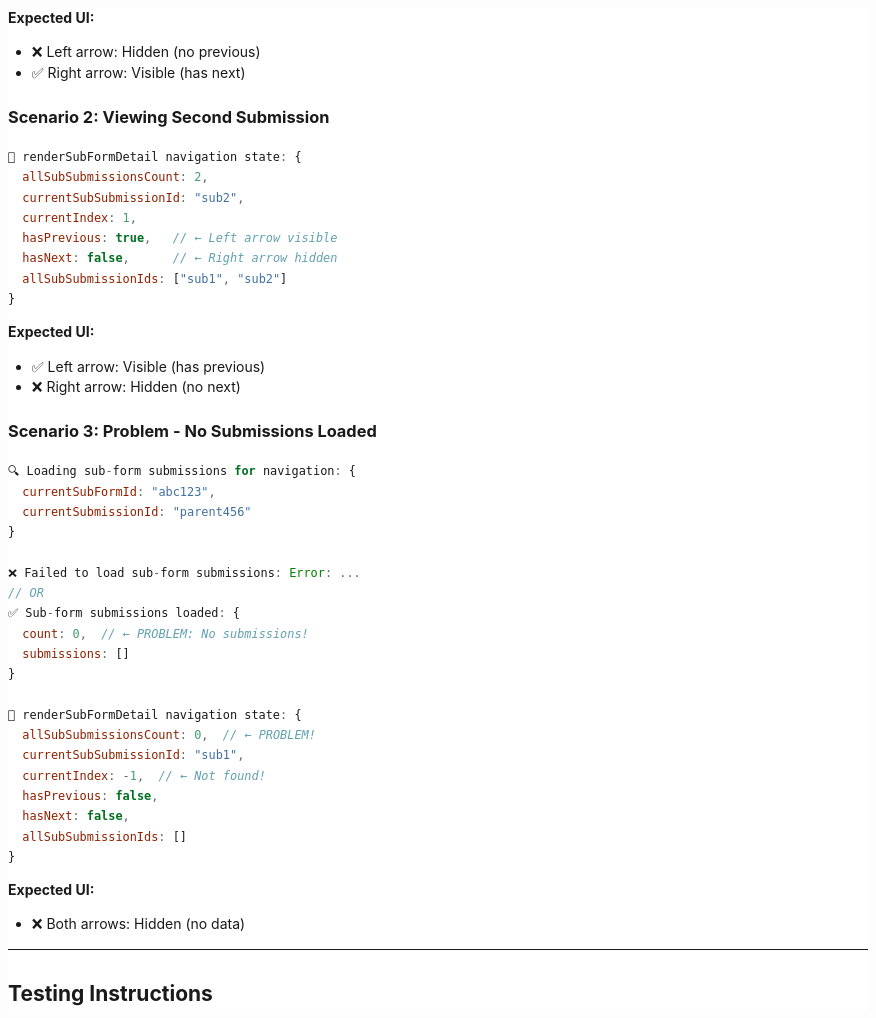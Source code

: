 **Expected UI:**
- ❌ Left arrow: Hidden (no previous)
- ✅ Right arrow: Visible (has next)

### Scenario 2: Viewing Second Submission

```javascript
🎯 renderSubFormDetail navigation state: {
  allSubSubmissionsCount: 2,
  currentSubSubmissionId: "sub2",
  currentIndex: 1,
  hasPrevious: true,   // ← Left arrow visible
  hasNext: false,      // ← Right arrow hidden
  allSubSubmissionIds: ["sub1", "sub2"]
}
```

**Expected UI:**
- ✅ Left arrow: Visible (has previous)
- ❌ Right arrow: Hidden (no next)

### Scenario 3: Problem - No Submissions Loaded

```javascript
🔍 Loading sub-form submissions for navigation: {
  currentSubFormId: "abc123",
  currentSubmissionId: "parent456"
}

❌ Failed to load sub-form submissions: Error: ...
// OR
✅ Sub-form submissions loaded: {
  count: 0,  // ← PROBLEM: No submissions!
  submissions: []
}

🎯 renderSubFormDetail navigation state: {
  allSubSubmissionsCount: 0,  // ← PROBLEM!
  currentSubSubmissionId: "sub1",
  currentIndex: -1,  // ← Not found!
  hasPrevious: false,
  hasNext: false,
  allSubSubmissionIds: []
}
```

**Expected UI:**
- ❌ Both arrows: Hidden (no data)

---

## Testing Instructions

